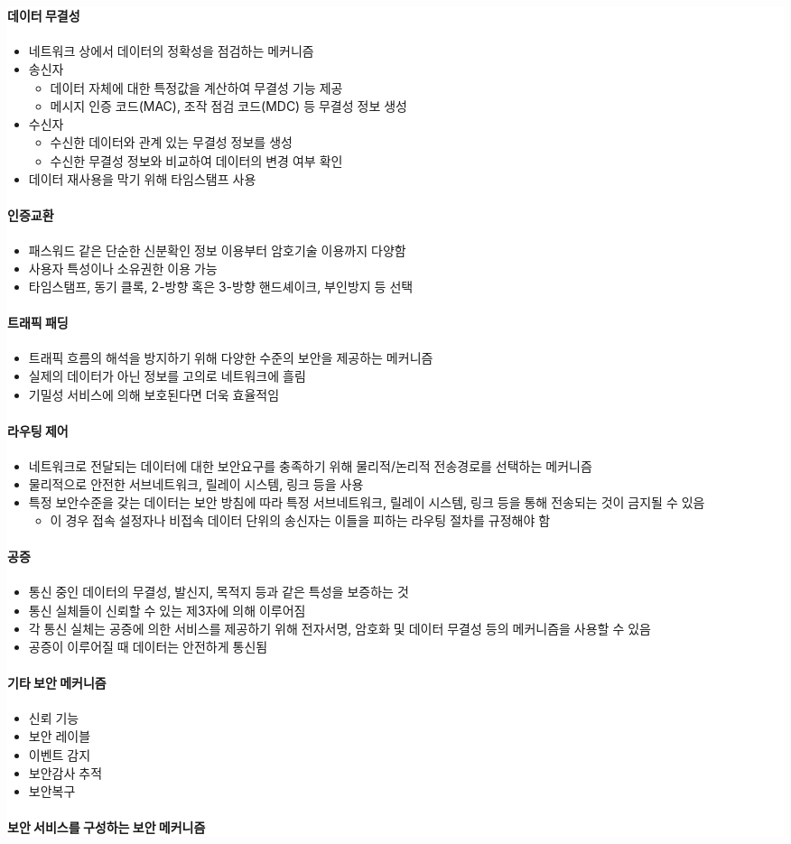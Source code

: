 #### 데이터 무결성

- 네트워크 상에서 데이터의 정확성을 점검하는 메커니즘
- 송신자
  - 데이터 자체에 대한 특정값을 계산하여 무결성 기능 제공
  - 메시지 인증 코드(MAC), 조작 점검 코드(MDC) 등 무결성 정보 생성
- 수신자
  - 수신한 데이터와 관계 있는 무결성 정보를 생성
  - 수신한 무결성 정보와 비교하여 데이터의 변경 여부 확인
- 데이터 재사용을 막기 위해 타임스탬프 사용

#### 인증교환

- 패스워드 같은 단순한 신분확인 정보 이용부터 암호기술 이용까지 다양함
- 사용자 특성이나 소유권한 이용 가능
- 타임스탬프, 동기 클록, 2-방향 혹은 3-방향 핸드셰이크, 부인방지 등 선택

#### 트래픽 패딩

- 트래픽 흐름의 해석을 방지하기 위해 다양한 수준의 보안을 제공하는 메커니즘
- 실제의 데이터가 아닌 정보를 고의로 네트워크에 흘림
- 기밀성 서비스에 의해 보호된다면 더욱 효율적임

#### 라우팅 제어

- 네트워크로 전달되는 데이터에 대한 보안요구를 충족하기 위해 물리적/논리적 전송경로를 선택하는 메커니즘
- 물리적으로 안전한 서브네트워크, 릴레이 시스템, 링크 등을 사용
- 특정 보안수준을 갖는 데이터는 보안 방침에 따라 특정 서브네트워크, 릴레이 시스템, 링크 등을 통해 전송되는 것이 금지될 수 있음
  - 이 경우 접속 설정자나 비접속 데이터 단위의 송신자는 이들을 피하는 라우팅 절차를 규정해야 함

#### 공증

- 통신 중인 데이터의 무결성, 발신지, 목적지 등과 같은 특성을 보증하는 것
- 통신 실체들이 신뢰할 수 있는 제3자에 의해 이루어짐
- 각 통신 실체는 공증에 의한 서비스를 제공하기 위해 전자서명, 암호화 및 데이터 무결성 등의 메커니즘을 사용할 수 있음
- 공증이 이루어질 때 데이터는 안전하게 통신됨

#### 기타 보안 메커니즘

- 신뢰 기능
- 보안 레이블
- 이벤트 감지
- 보안감사 추적
- 보안복구

#### 보안 서비스를 구성하는 보안 메커니즘
